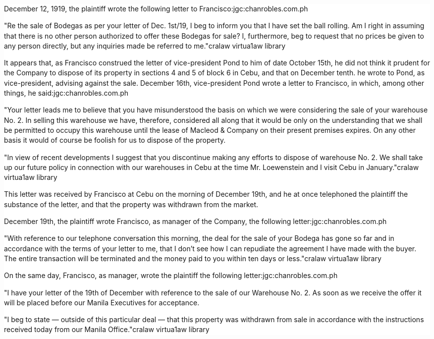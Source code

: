   

December 12, 1919, the plaintiff wrote the following letter to Francisco:jgc:chanrobles.com.ph

  

"Re the sale of Bodegas as per your letter of Dec. 1st/19, I beg to inform you that I have set the ball rolling. Am I right in assuming that there is no other person authorized to offer these Bodegas for sale? I, furthermore, beg to request that no prices be given to any person directly, but any inquiries made be referred to me."cralaw virtua1aw library

  

It appears that, as Francisco construed the letter of vice-president Pond to him of date October 15th, he did not think it prudent for the Company to dispose of its property in sections 4 and 5 of block 6 in Cebu, and that on December tenth. he wrote to Pond, as vice-president, advising against the sale. December 16th, vice-president Pond wrote a letter to Francisco, in which, among other things, he said:jgc:chanrobles.com.ph

  

"Your letter leads me to believe that you have misunderstood the basis on which we were considering the sale of your warehouse No. 2. In selling this warehouse we have, therefore, considered all along that it would be only on the understanding that we shall be permitted to occupy this warehouse until the lease of Macleod & Company on their present premises expires. On any other basis it would of course be foolish for us to dispose of the property.

  

"In view of recent developments I suggest that you discontinue making any efforts to dispose of warehouse No. 2. We shall take up our future policy in connection with our warehouses in Cebu at the time Mr. Loewenstein and I visit Cebu in January."cralaw virtua1aw library

  

This letter was received by Francisco at Cebu on the morning of December 19th, and he at once telephoned the plaintiff the substance of the letter, and that the property was withdrawn from the market.

  

December 19th, the plaintiff wrote Francisco, as manager of the Company, the following letter:jgc:chanrobles.com.ph

  

"With reference to our telephone conversation this morning, the deal for the sale of your Bodega has gone so far and in accordance with the terms of your letter to me, that I don’t see how I can repudiate the agreement I have made with the buyer. The entire transaction will be terminated and the money paid to you within ten days or less."cralaw virtua1aw library

  

On the same day, Francisco, as manager, wrote the plaintiff the following letter:jgc:chanrobles.com.ph

  

"I have your letter of the 19th of December with reference to the sale of our Warehouse No. 2. As soon as we receive the offer it will be placed before our Manila Executives for acceptance.

  

"I beg to state — outside of this particular deal — that this property was withdrawn from sale in accordance with the instructions received today from our Manila Office."cralaw virtua1aw library
